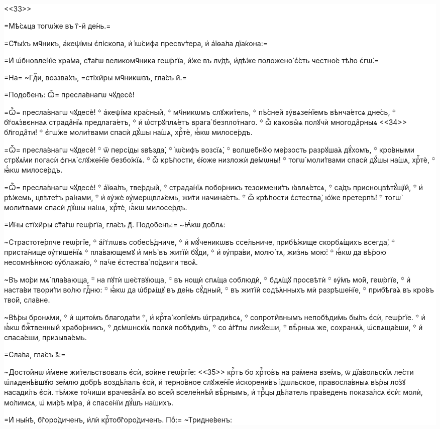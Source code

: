 <<33>>

=Мѣ́сѧца тогѡ́же въ г҃-й де́нь.=

=Ст҃ы́хъ мч҃никъ, а҆кеѱі́мы є҆пі́скопа, и҆ і҆ѡ́сифа пресвѵ́тера, и҆ а҆їѳа́ла
дїа́кона:=

=И҆ ѡ҆бновле́нїе хра́ма, ст҃а́гѡ великомч҃ника геѡ́ргїа, и҆́же въ лѵ́дѣ,
и҆дѣ́же положено̀ є҆́сть честно́е тѣ́ло є҆гѡ̀.=

=На= ~Гдⷭ҇и, воззва́хъ, =стїхи̑ры мч҃никѡвъ, гла́съ и҃.=

=Подо́бенъ: Ѽ= пресла́внагѡ чꙋдесѐ!

=Ѽ= пресла́внагѡ чꙋдесѐ! ꙳ а҆кеѱі́ма кра́сный, ꙳ мч҃никѡмъ слꙋжи́тель, ꙳
пѣ́сней ᲂу҆вѧзе́нїемъ вѣнча́етсѧ дне́сь, ꙳ бг҃оѧ́звєннаѧ страда̑нїѧ
предлага́етъ, ꙳ и҆ ѡ҆стрꙋплѧ́етъ врага̀ безпло́тнаго. ꙳ ѽ каковы̑ѧ полꙋчѝ
многода̑рныѧ <<34>> бл҃года̑ти! ꙳ є҆гѡ́же моли́твами спасѝ дꙋ́шы на́шѧ, хрⷭ҇тѐ,
ꙗ҆́кѡ милосе́рдъ.

=Ѽ= пресла́внагѡ чꙋдесѐ! ꙳ ѿ персі́ды ѕвѣзда̀, ꙳ і҆ѡ́сифъ возсїѧ̀, ꙳ волше́бнꙋю
ме́рзость разрꙋша́ѧ дꙋ́хомъ, ꙳ кро́вными стрꙋѧ́ми погасѝ ѻ҆гнѧ̀ слꙋже́нїе
безбо́жїѧ. ꙳ ѽ крѣ́пости, є҆́юже низложѝ де́мѡны! ꙳ тогѡ̀ моли́твами спасѝ дꙋ́шы
на́шѧ, хрⷭ҇тѐ, ꙳ ꙗ҆́кѡ милосе́рдъ.

=Ѽ= пресла́внагѡ чꙋдесѐ! ꙳ а҆їѳа́лъ, тве́рдый, ꙳ страда́нїѧ побо́рникъ
тезоимени́тъ ꙗ҆влѧ́етсѧ, ꙳ са́дъ присноцвѣтꙋ́щїй, ꙳ и҆ рѣ́жемь, цвѣте́тъ
ра́нами, ꙳ и҆ ᲂу҆жѐ ᲂу҆мерщвлѧ́емь, жи́ти начина́етъ. ꙳ ѽ крѣ́пости є҆стества̀,
ю҆́же претерпѣ̀! ꙳ тогѡ̀ моли́твами спасѝ дꙋ́шы на́шѧ, хрⷭ҇тѐ, ꙗ҆́кѡ милосе́рдъ.

=И҆́ны стїхи̑ры ст҃а́гѡ геѡ́ргїа, гла́съ д҃. Подо́бенъ:= ~Ꙗ҆́кѡ до́блѧ:

~Страстоте́рпче геѡ́ргїе, ꙳ а҆́гг҃лѡвъ собесѣ́дниче, ꙳ и҆ мꙋ́ченикѡвъ
ссе́льниче, прибѣ́жище скорбѧ́щихъ всегда̀, ꙳ приста́нище ᲂу҆тише́нїѧ ꙳
пла́вающемꙋ и҆ мнѣ̀ въ житїѝ бꙋ́ди, ꙳ и҆ ᲂу҆пра́ви, молю́ тѧ, жи́знь мою̀: ꙳
ꙗ҆́кѡ да вѣ́рою несомнѣ́нною ᲂу҆блажа́ю, ꙳ па́че є҆стества̀ по́двиги твоѧ̑.

~Въ мо́ри мѧ̀ пла́вающа, ꙳ на пꙋтѝ ше́ствꙋюща, ꙳ въ нощѝ спѧ́ща соблюдѝ, ꙳
бдѧ́щꙋ просвѣтѝ ꙳ ᲂу҆́мъ мо́й, геѡ́ргїе, ꙳ и҆ наста́ви твори́ти во́лю гдⷭ҇ню: ꙳
ꙗ҆́кѡ да ѡ҆брѧ́щꙋ въ де́нь сꙋ́дный, ꙳ въ житїѝ содѣ́ѧнныхъ мѝ разрѣше́нїе, ꙳
прибѣга́ѧ въ кро́въ тво́й, сла́вне.

~Вѣ́ры бронѧ́ми, ꙳ и҆ щито́мъ благода́ти ꙳, и҆ крⷭ҇та̀ копїе́мъ ѡ҆гради́всѧ, ꙳
сопроти̑внымъ непобѣди́мь бы́лъ є҆сѝ, геѡ́ргїе. ꙳ и҆ ꙗ҆́кѡ бжⷭ҇твенный
храбо́рникъ, ꙳ дє́мѡнскїѧ полкѝ побѣди́въ, ꙳ со а҆́гг҃лы ликꙋ́еши, ꙳ вѣ̑рныѧ же,
сохранѧ́ѧ, ѡ҆свѧща́еши, ꙳ и҆ спаса́еши, призыва́емь.

=Сла́ва, гла́съ ѕ҃:=

~Досто́йнѡ и҆́мене жи́тельствовалъ є҆сѝ, во́ине геѡ́ргїе: <<35>> крⷭ҇тъ бо
хрⷭ҇то́въ на ра́мена взе́мъ, ѿ дїа́вольскїѧ ле́сти ѡ҆лѧденѣ́вшꙋю зе́млю до́брѣ
воздѣ́лалъ є҆сѝ, и҆ терно́вное слꙋже́нїе и҆скорени́въ і҆́дѡльское, правосла́вныѧ
вѣ́ры ло́зꙋ насади́лъ є҆сѝ. тѣ́мже то́чиши врачева̑нїѧ во все́й вселе́ннѣй
вѣ̑рнымъ, и҆ трⷪ҇цы дѣ́латель пра́веденъ показа́лсѧ є҆сѝ: молѝ, мо́лимсѧ, ѡ҆
ми́рѣ мі́ра, и҆ спасе́нїи дꙋ́шъ на́шихъ.

=И҆ ны́нѣ, бг҃оро́диченъ, и҆лѝ крⷭ҇тобг҃оро́диченъ. Поⷣ:= ~Тридне́венъ:
